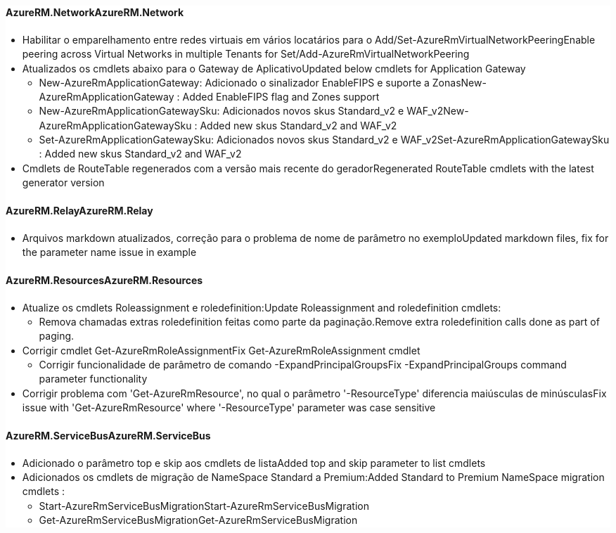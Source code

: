 #### <a name="azurermnetwork"></a><span data-ttu-id="9665e-338">AzureRM.Network</span><span class="sxs-lookup"><span data-stu-id="9665e-338">AzureRM.Network</span></span>
* <span data-ttu-id="9665e-339">Habilitar o emparelhamento entre redes virtuais em vários locatários para o Add/Set-AzureRmVirtualNetworkPeering</span><span class="sxs-lookup"><span data-stu-id="9665e-339">Enable peering across Virtual Networks in multiple Tenants for Set/Add-AzureRmVirtualNetworkPeering</span></span>
* <span data-ttu-id="9665e-340">Atualizados os cmdlets abaixo para o Gateway de Aplicativo</span><span class="sxs-lookup"><span data-stu-id="9665e-340">Updated below cmdlets for Application Gateway</span></span>
    - <span data-ttu-id="9665e-341">New-AzureRmApplicationGateway: Adicionado o sinalizador EnableFIPS e suporte a Zonas</span><span class="sxs-lookup"><span data-stu-id="9665e-341">New-AzureRmApplicationGateway : Added EnableFIPS flag and Zones support</span></span>
    - <span data-ttu-id="9665e-342">New-AzureRmApplicationGatewaySku: Adicionados novos skus Standard_v2 e WAF_v2</span><span class="sxs-lookup"><span data-stu-id="9665e-342">New-AzureRmApplicationGatewaySku : Added new skus Standard_v2 and WAF_v2</span></span>
    - <span data-ttu-id="9665e-343">Set-AzureRmApplicationGatewaySku: Adicionados novos skus Standard_v2 e WAF_v2</span><span class="sxs-lookup"><span data-stu-id="9665e-343">Set-AzureRmApplicationGatewaySku : Added new skus Standard_v2 and WAF_v2</span></span>
* <span data-ttu-id="9665e-344">Cmdlets de RouteTable regenerados com a versão mais recente do gerador</span><span class="sxs-lookup"><span data-stu-id="9665e-344">Regenerated RouteTable cmdlets with the latest generator version</span></span>

#### <a name="azurermrelay"></a><span data-ttu-id="9665e-345">AzureRM.Relay</span><span class="sxs-lookup"><span data-stu-id="9665e-345">AzureRM.Relay</span></span>
* <span data-ttu-id="9665e-346">Arquivos markdown atualizados, correção para o problema de nome de parâmetro no exemplo</span><span class="sxs-lookup"><span data-stu-id="9665e-346">Updated markdown files, fix for the parameter name issue in example</span></span>

#### <a name="azurermresources"></a><span data-ttu-id="9665e-347">AzureRM.Resources</span><span class="sxs-lookup"><span data-stu-id="9665e-347">AzureRM.Resources</span></span>
* <span data-ttu-id="9665e-348">Atualize os cmdlets Roleassignment e roledefinition:</span><span class="sxs-lookup"><span data-stu-id="9665e-348">Update Roleassignment and roledefinition cmdlets:</span></span>
    - <span data-ttu-id="9665e-349">Remova chamadas extras roledefinition feitas como parte da paginação.</span><span class="sxs-lookup"><span data-stu-id="9665e-349">Remove extra roledefinition calls done as part of paging.</span></span>
* <span data-ttu-id="9665e-350">Corrigir cmdlet Get-AzureRmRoleAssignment</span><span class="sxs-lookup"><span data-stu-id="9665e-350">Fix Get-AzureRmRoleAssignment cmdlet</span></span>
    - <span data-ttu-id="9665e-351">Corrigir funcionalidade de parâmetro de comando -ExpandPrincipalGroups</span><span class="sxs-lookup"><span data-stu-id="9665e-351">Fix -ExpandPrincipalGroups command parameter functionality</span></span>
* <span data-ttu-id="9665e-352">Corrigir problema com 'Get-AzureRmResource', no qual o parâmetro '-ResourceType' diferencia maiúsculas de minúsculas</span><span class="sxs-lookup"><span data-stu-id="9665e-352">Fix issue with 'Get-AzureRmResource' where '-ResourceType' parameter was case sensitive</span></span>

#### <a name="azurermservicebus"></a><span data-ttu-id="9665e-353">AzureRM.ServiceBus</span><span class="sxs-lookup"><span data-stu-id="9665e-353">AzureRM.ServiceBus</span></span>
* <span data-ttu-id="9665e-354">Adicionado o parâmetro top e skip aos cmdlets de lista</span><span class="sxs-lookup"><span data-stu-id="9665e-354">Added top and skip parameter to list cmdlets</span></span>
* <span data-ttu-id="9665e-355">Adicionados os cmdlets de migração de NameSpace Standard a Premium:</span><span class="sxs-lookup"><span data-stu-id="9665e-355">Added Standard to Premium NameSpace migration cmdlets :</span></span>
    - <span data-ttu-id="9665e-356">Start-AzureRmServiceBusMigration</span><span class="sxs-lookup"><span data-stu-id="9665e-356">Start-AzureRmServiceBusMigration</span></span>
    - <span data-ttu-id="9665e-357">Get-AzureRmServiceBusMigration</span><span class="sxs-lookup"><span data-stu-id="9665e-357">Get-AzureRmServiceBusMigration</span></span>